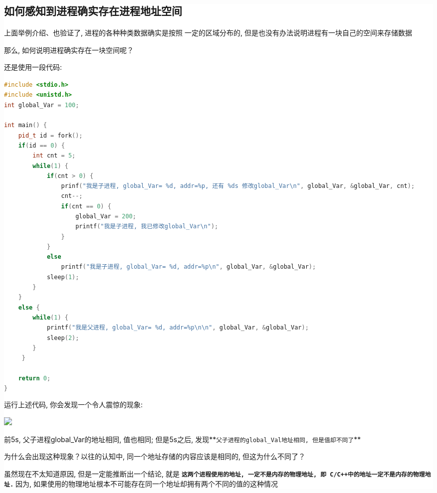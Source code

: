 ## 如何感知到进程确实存在进程地址空间

上面举例介绍、也验证了, 进程的各种种类数据确实是按照 一定的区域分布的, 但是也没有办法说明进程有一块自己的空间来存储数据

那么, 如何说明进程确实存在一块空间呢？

还是使用一段代码: 

```cpp
#include <stdio.h>
#include <unistd.h>
int global_Var = 100;

int main() {
	pid_t id = fork();
	if(id == 0) {
		int cnt = 5;
		while(1) {
			if(cnt > 0) {
				prinf("我是子进程, global_Var= %d, addr=%p, 还有 %ds 修改global_Var\n", global_Var, &global_Var, cnt);
				cnt--;
				if(cnt == 0) {
					global_Var = 200;
					printf("我是子进程, 我已修改global_Var\n");
				}
			}
			else
				printf("我是子进程, global_Var= %d, addr=%p\n", global_Var, &global_Var);
			sleep(1);
		}
	}
	else {
		while(1) {
			printf("我是父进程, global_Var= %d, addr=%p\n\n", global_Var, &global_Var);
			sleep(2);	
		}
     }

	return 0;
}
```

运行上述代码, 你会发现一个令人震惊的现象: 

![](https://dxyt-july-image.oss-cn-beijing.aliyuncs.com/image-20230306113629800.webp)

前5s, 父子进程global_Var的地址相同, 值也相同; 但是5s之后, 发现**`父子进程的global_Val地址相同, 但是值却不同了`**

为什么会出现这种现象？以往的认知中, 同一个地址存储的内容应该是相同的, 但这为什么不同了？

虽然现在不太知道原因, 但是一定能推断出一个结论, 就是 **`这两个进程使用的地址, 一定不是内存的物理地址, 即 C/C++中的地址一定不是内存的物理地址.`** 因为, 如果使用的物理地址根本不可能存在同一个地址却拥有两个不同的值的这种情况
